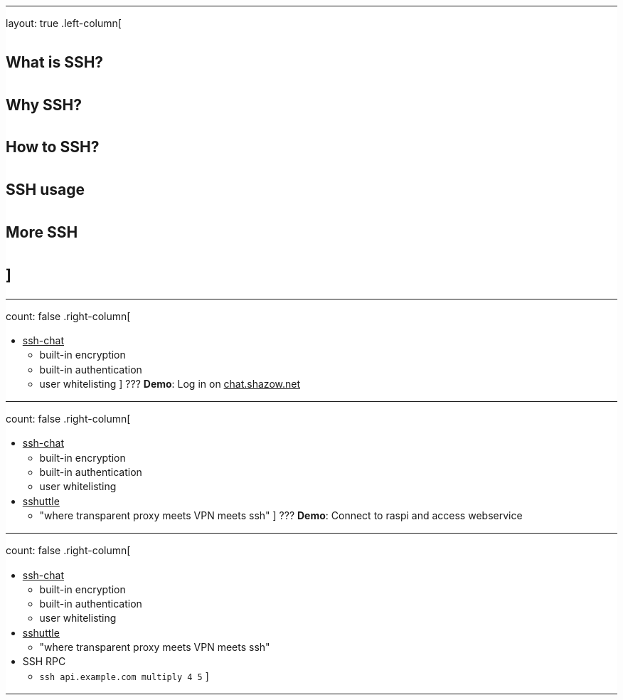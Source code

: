 
---
layout: true
.left-column[
  ## What is SSH?
  ## Why SSH?
  ## How to SSH?
  ## SSH usage
  ## More SSH
]
---

---
count: false
.right-column[
- [ssh-chat](https://github.com/shazow/ssh-chat)
  - built-in encryption
  - built-in authentication
  - user whitelisting
]
???
**Demo**: Log in on [chat.shazow.net](chat.shazow.net)

---
count: false
.right-column[
- [ssh-chat](https://github.com/shazow/ssh-chat)
  - built-in encryption
  - built-in authentication
  - user whitelisting
- [sshuttle](https://github.com/apenwarr/sshuttle)
  - "where transparent proxy meets VPN meets ssh"
]
???
**Demo**: Connect to raspi and access webservice

---
count: false
.right-column[
- [ssh-chat](https://github.com/shazow/ssh-chat)
  - built-in encryption
  - built-in authentication
  - user whitelisting
- [sshuttle](https://github.com/apenwarr/sshuttle)
  - "where transparent proxy meets VPN meets ssh"
- SSH RPC
  - `ssh api.example.com multiply 4 5`
]

---